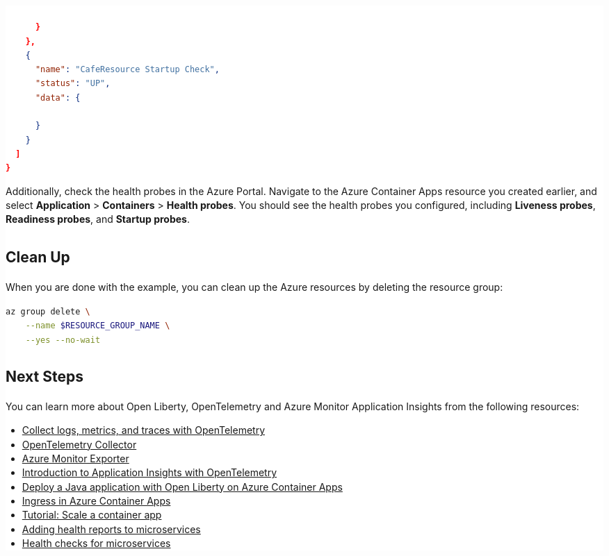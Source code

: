 ```json

      }
    },
    {
      "name": "CafeResource Startup Check",
      "status": "UP",
      "data": {

      }
    }
  ]
}
```

Additionally, check the health probes in the Azure Portal. Navigate to the Azure Container Apps resource you created earlier, and select **Application** > **Containers** > **Health probes**. You should see the health probes you configured, including **Liveness probes**, **Readiness probes**, and **Startup probes**.

## Clean Up

When you are done with the example, you can clean up the Azure resources by deleting the resource group:

```bash
az group delete \
    --name $RESOURCE_GROUP_NAME \
    --yes --no-wait
```

## Next Steps

You can learn more about Open Liberty, OpenTelemetry and Azure Monitor Application Insights from the following resources:

- [Collect logs, metrics, and traces with OpenTelemetry](https://openliberty.io/docs/latest/microprofile-telemetry.html)
- [OpenTelemetry Collector](https://opentelemetry.io/docs/collector/)
- [Azure Monitor Exporter](https://github.com/open-telemetry/opentelemetry-collector-contrib/tree/main/exporter/azuremonitorexporter)
- [Introduction to Application Insights with OpenTelemetry](https://learn.microsoft.com/azure/azure-monitor/app/app-insights-overview)
- [Deploy a Java application with Open Liberty on Azure Container Apps](https://learn.microsoft.com/azure/developer/java/ee/deploy-java-liberty-app-aca?tabs=in-bash)
- [Ingress in Azure Container Apps](https://learn.microsoft.com/azure/container-apps/ingress-overview)
- [Tutorial: Scale a container app](https://learn.microsoft.com/azure/container-apps/tutorial-scaling?tabs=bash)
- [Adding health reports to microservices](https://openliberty.io/guides/microprofile-health.html)
- [Health checks for microservices](https://openliberty.io/docs/latest/health-check-microservices.html)
